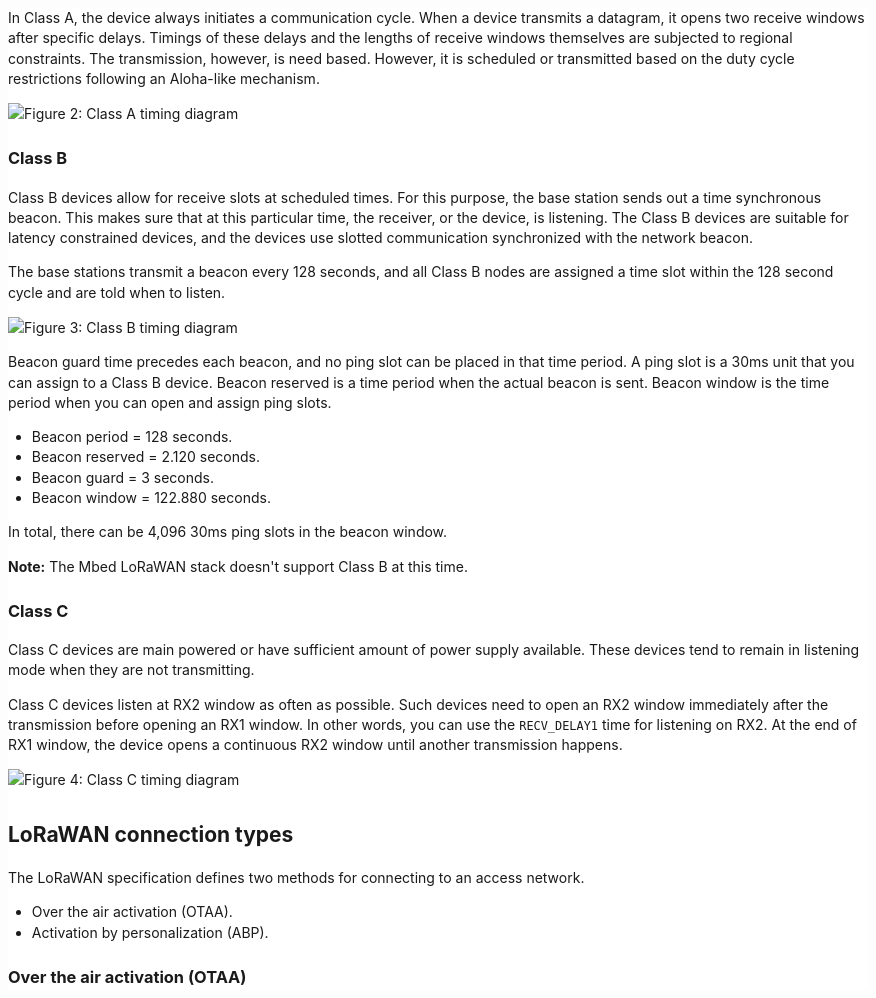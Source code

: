 In Class A, the device always initiates a communication cycle. When a device transmits a datagram, it opens two receive windows after specific delays. Timings of these delays and the lengths of receive windows themselves are subjected to regional constraints. The transmission, however, is need based. However, it is scheduled or transmitted based on the duty cycle restrictions following an Aloha-like mechanism.

<span class="images">![](https://s3-us-west-2.amazonaws.com/mbed-os-docs-images/class_a_timing.png)<span>Figure 2: Class A timing diagram</span></span>

### Class B

Class B devices allow for receive slots at scheduled times. For this purpose, the base station sends out a time synchronous beacon. This makes sure that at this particular time, the receiver, or the device, is listening. The Class B devices are suitable for latency constrained devices, and the devices use slotted communication synchronized with the network beacon.

The base stations transmit a beacon every 128 seconds, and all Class B nodes are assigned a time slot within the 128 second cycle and are told when to listen.

<span class="images">![](https://s3-us-west-2.amazonaws.com/mbed-os-docs-images/class_b_timing.png)<span>Figure 3: Class B timing diagram</span></span>

Beacon guard time precedes each beacon, and no ping slot can be placed in that time period. A ping slot is a 30ms unit that you can assign to a Class B device. Beacon reserved is a time period when the actual beacon is sent. Beacon window is the time period when you can open and assign ping slots.

- Beacon period = 128 seconds.
- Beacon reserved = 2.120 seconds.
- Beacon guard = 3 seconds.
- Beacon window = 122.880 seconds.

In total, there can be 4,096 30ms ping slots in the beacon window.

<span class="notes">**Note:** The Mbed LoRaWAN stack doesn't support Class B at this time.</span>

### Class C

Class C devices are main powered or have sufficient amount of power supply available. These devices tend to remain in listening mode when they are not transmitting.

Class C devices listen at RX2 window as often as possible. Such devices need to open an RX2 window immediately after the transmission before opening an RX1 window. In other words, you can use the `RECV_DELAY1` time for listening on RX2. At the end of RX1 window, the device opens a continuous RX2 window until another transmission happens.

<span class="images">![](https://s3-us-west-2.amazonaws.com/mbed-os-docs-images/class_c_timing.png)<span>Figure 4: Class C timing diagram</span></span>

## LoRaWAN connection types

The LoRaWAN specification defines two methods for connecting to an access network.

- Over the air activation (OTAA).
- Activation by personalization (ABP).

### Over the air activation (OTAA)
